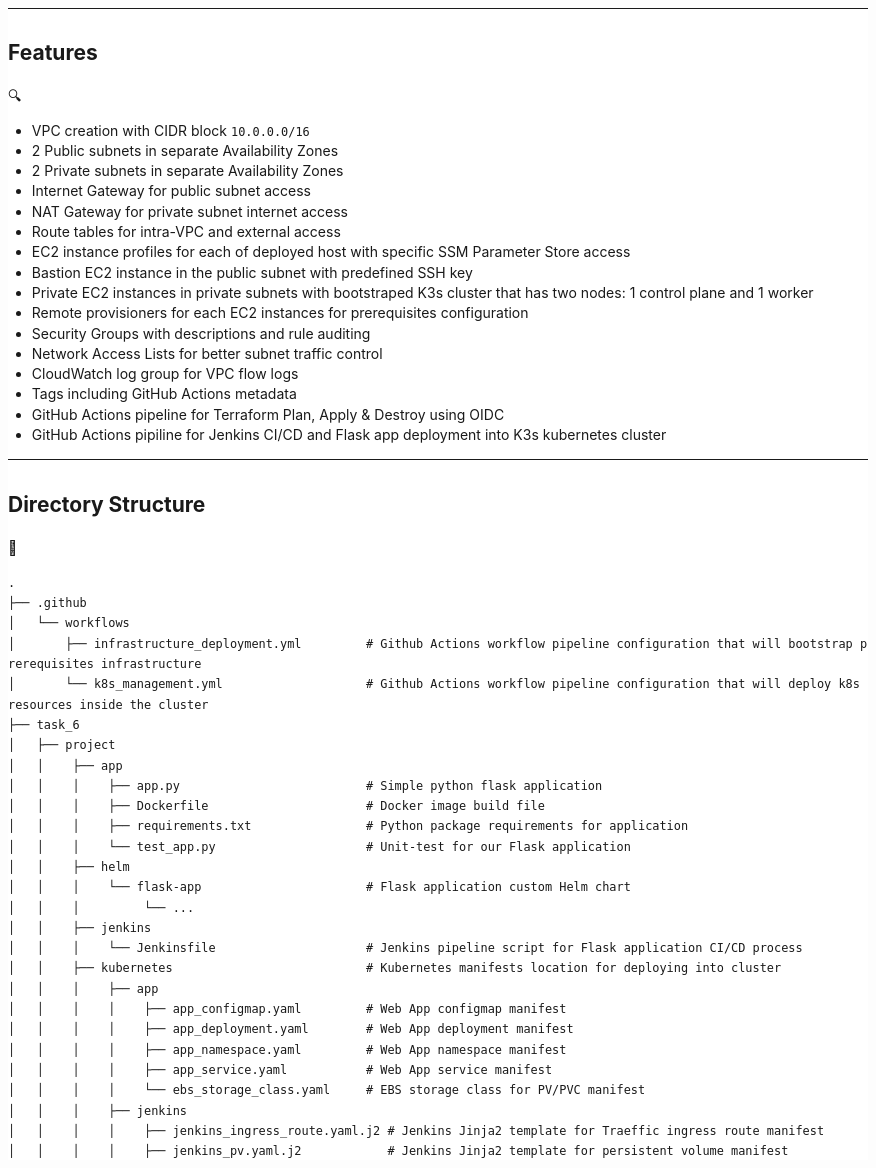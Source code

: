 ______________________________________________________________________

## Features

🔍

- VPC creation with CIDR block `10.0.0.0/16`
- 2 Public subnets in separate Availability Zones
- 2 Private subnets in separate Availability Zones
- Internet Gateway for public subnet access
- NAT Gateway for private subnet internet access
- Route tables for intra-VPC and external access
- EC2 instance profiles for each of deployed host with specific SSM Parameter Store access
- Bastion EC2 instance in the public subnet with predefined SSH key
- Private EC2 instances in private subnets with bootstraped K3s cluster that has two nodes: 1 control plane and 1 worker
- Remote provisioners for each EC2 instances for prerequisites configuration
- Security Groups with descriptions and rule auditing
- Network Access Lists for better subnet traffic control
- CloudWatch log group for VPC flow logs
- Tags including GitHub Actions metadata
- GitHub Actions pipeline for Terraform Plan, Apply & Destroy using OIDC
- GitHub Actions pipiline for Jenkins CI/CD and Flask app deployment into K3s kubernetes cluster

______________________________________________________________________

## Directory Structure

📂

```
.
├── .github
│   └── workflows
│       ├── infrastructure_deployment.yml         # Github Actions workflow pipeline configuration that will bootstrap prerequisites infrastructure
│       └── k8s_management.yml                    # Github Actions workflow pipeline configuration that will deploy k8s resources inside the cluster
├── task_6
│   ├── project
│   │    ├── app
│   │    │    ├── app.py                          # Simple python flask application
│   │    │    ├── Dockerfile                      # Docker image build file
│   │    │    ├── requirements.txt                # Python package requirements for application
│   │    │    └── test_app.py                     # Unit-test for our Flask application
│   │    ├── helm
│   │    │    └── flask-app                       # Flask application custom Helm chart
│   │    │         └── ...
│   │    ├── jenkins
│   │    │    └── Jenkinsfile                     # Jenkins pipeline script for Flask application CI/CD process
│   │    ├── kubernetes                           # Kubernetes manifests location for deploying into cluster
│   │    │    ├── app
│   │    │    │    ├── app_configmap.yaml         # Web App configmap manifest
│   │    │    │    ├── app_deployment.yaml        # Web App deployment manifest
│   │    │    │    ├── app_namespace.yaml         # Web App namespace manifest
│   │    │    │    ├── app_service.yaml           # Web App service manifest
│   │    │    │    └── ebs_storage_class.yaml     # EBS storage class for PV/PVC manifest
│   │    │    ├── jenkins
│   │    │    │    ├── jenkins_ingress_route.yaml.j2 # Jenkins Jinja2 template for Traeffic ingress route manifest
│   │    │    │    ├── jenkins_pv.yaml.j2            # Jenkins Jinja2 template for persistent volume manifest
```